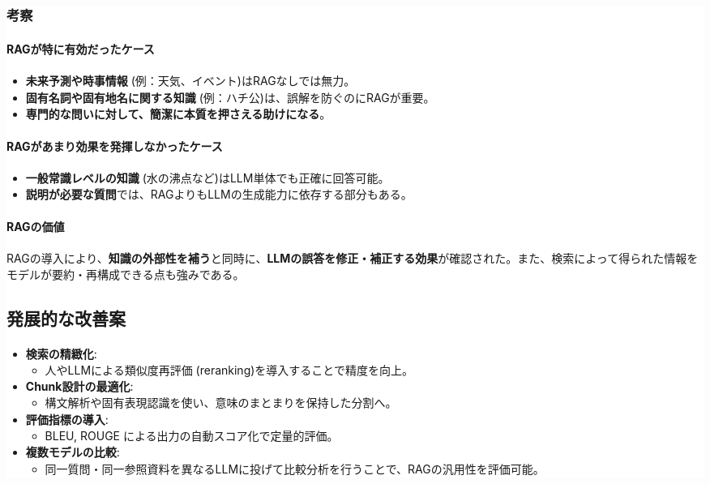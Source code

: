 ### 考察
#### RAGが特に有効だったケース
- **未来予測や時事情報** (例：天気、イベント)はRAGなしでは無力。
- **固有名詞や固有地名に関する知識** (例：ハチ公)は、誤解を防ぐのにRAGが重要。
- **専門的な問いに対して、簡潔に本質を押さえる助けになる**。

#### RAGがあまり効果を発揮しなかったケース
- **一般常識レベルの知識** (水の沸点など)はLLM単体でも正確に回答可能。
- **説明が必要な質問**では、RAGよりもLLMの生成能力に依存する部分もある。

#### RAGの価値
RAGの導入により、**知識の外部性を補う**と同時に、**LLMの誤答を修正・補正する効果**が確認された。また、検索によって得られた情報をモデルが要約・再構成できる点も強みである。

## 発展的な改善案

- **検索の精緻化**:
  - 人やLLMによる類似度再評価 (reranking)を導入することで精度を向上。
- **Chunk設計の最適化**:
  - 構文解析や固有表現認識を使い、意味のまとまりを保持した分割へ。
- **評価指標の導入**:
  - BLEU, ROUGE による出力の自動スコア化で定量的評価。
- **複数モデルの比較**:
  - 同一質問・同一参照資料を異なるLLMに投げて比較分析を行うことで、RAGの汎用性を評価可能。
